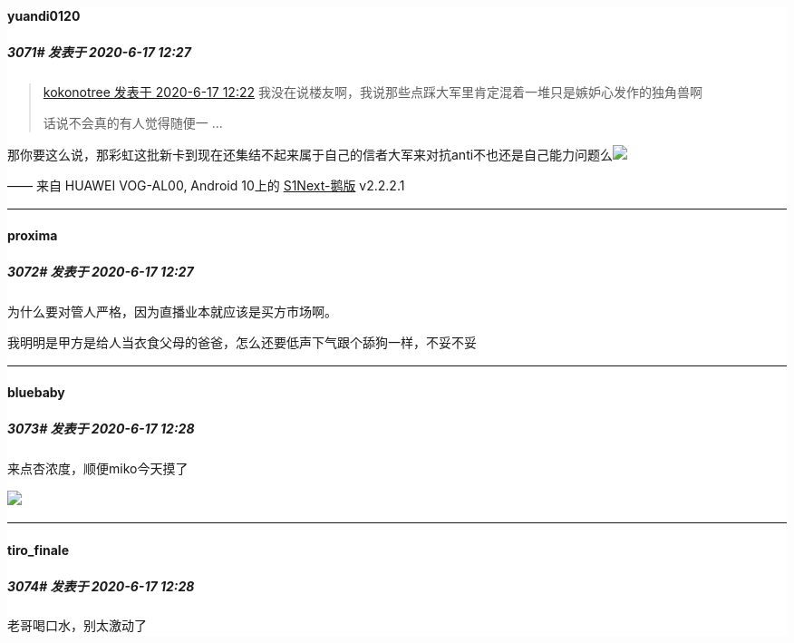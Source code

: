 ####  yuandi0120  
##### 3071#       发表于 2020-6-17 12:27



<blockquote><a href="httphttps://bbs.saraba1st.com/2b/forum.php?mod=redirect&amp;goto=findpost&amp;pid=47836780&amp;ptid=1941579" target="_blank">kokonotree 发表于 2020-6-17 12:22</a>
我没在说楼友啊，我说那些点踩大军里肯定混着一堆只是嫉妒心发作的独角兽啊

话说不会真的有人觉得随便一 ...</blockquote>
那你要这么说，那彩虹这批新卡到现在还集结不起来属于自己的信者大军来对抗anti不也还是自己能力问题么<img src="https://static.saraba1st.com/image/smiley/face2017/037.png" referrerpolicy="no-referrer">

—— 来自 HUAWEI VOG-AL00, Android 10上的 [S1Next-鹅版](https://github.com/ykrank/S1-Next/releases) v2.2.2.1







-----

####  proxima  
##### 3072#       发表于 2020-6-17 12:27




为什么要对管人严格，因为直播业本就应该是买方市场啊。

我明明是甲方是给人当衣食父母的爸爸，怎么还要低声下气跟个舔狗一样，不妥不妥







-----

####  bluebaby  
##### 3073#       发表于 2020-6-17 12:28




来点杏浓度，顺便miko今天摸了

<img src="https://p.sda1.dev/0/aaab0015a45063759e88ce0edd35dd5e/IMG_235E03F6DE0EDC28E6831B6522FD7D7C.jpeg" referrerpolicy="no-referrer">







-----

####  tiro_finale  
##### 3074#       发表于 2020-6-17 12:28




老哥喝口水，别太激动了
